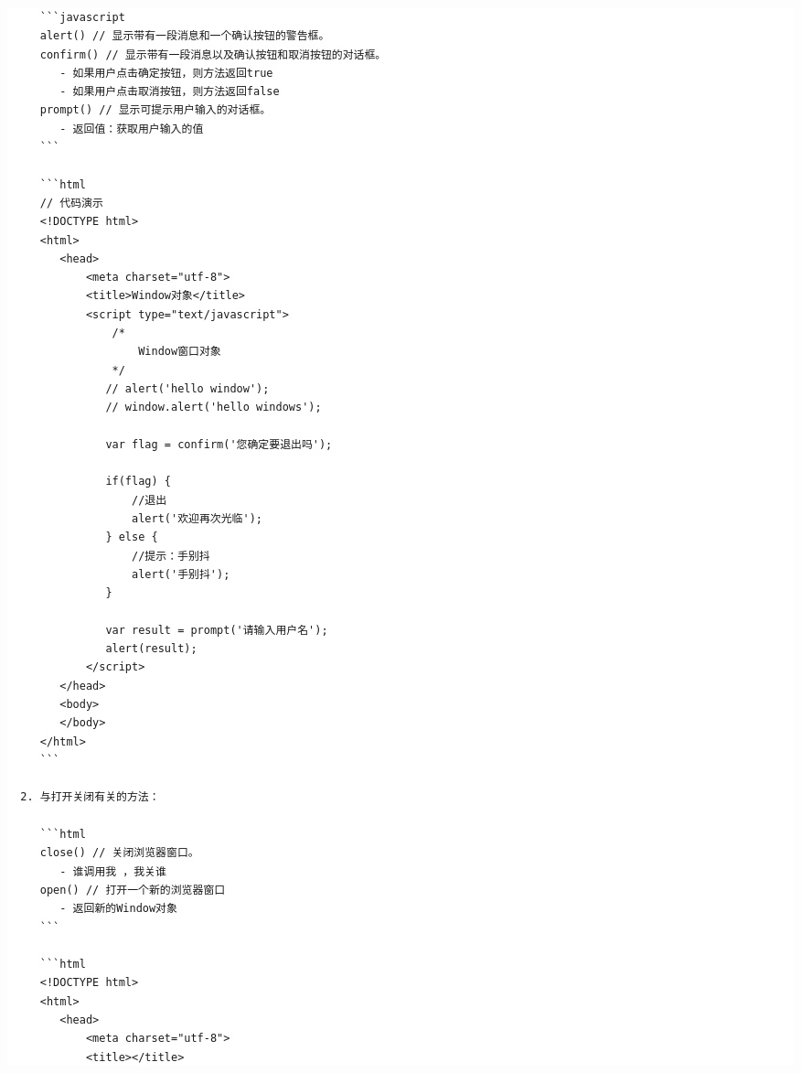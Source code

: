          ```javascript
         alert() // 显示带有一段消息和一个确认按钮的警告框。
         confirm() // 显示带有一段消息以及确认按钮和取消按钮的对话框。
         	- 如果用户点击确定按钮，则方法返回true
         	- 如果用户点击取消按钮，则方法返回false
         prompt() // 显示可提示用户输入的对话框。
         	- 返回值：获取用户输入的值
         ```

         ```html
         // 代码演示
         <!DOCTYPE html>
         <html>
         	<head>
         		<meta charset="utf-8">
         		<title>Window对象</title>
         		<script type="text/javascript">
         			/*
         				Window窗口对象
         			*/
         		   // alert('hello window');
         		   // window.alert('hello windows');
         		   
         		   var flag = confirm('您确定要退出吗');
         		   
         		   if(flag) {
         			   //退出
         			   alert('欢迎再次光临');
         		   } else {
         			   //提示：手别抖
         			   alert('手别抖');
         		   }
         		   
         		   var result = prompt('请输入用户名');
         		   alert(result);
         		</script>
         	</head>
         	<body>
         	</body>
         </html>
         ```

      2. 与打开关闭有关的方法：

         ```html
         close() // 关闭浏览器窗口。
         	- 谁调用我 ，我关谁
         open() // 打开一个新的浏览器窗口
         	- 返回新的Window对象
         ```

         ```html
         <!DOCTYPE html>
         <html>
         	<head>
         		<meta charset="utf-8">
         		<title></title>
         		
